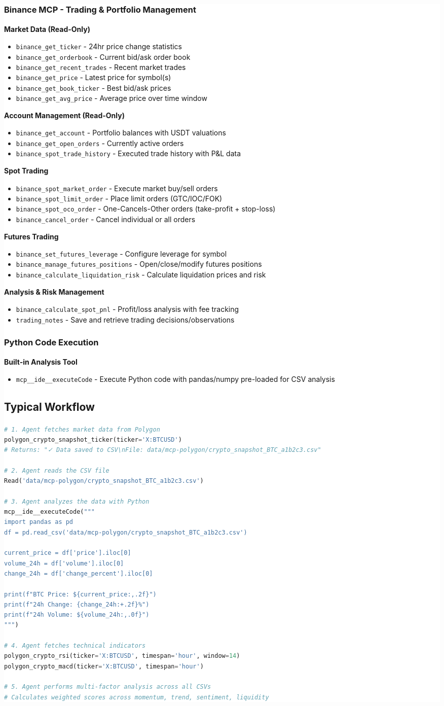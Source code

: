 ### Binance MCP - Trading & Portfolio Management

**Market Data (Read-Only)**
- `binance_get_ticker` - 24hr price change statistics
- `binance_get_orderbook` - Current bid/ask order book
- `binance_get_recent_trades` - Recent market trades
- `binance_get_price` - Latest price for symbol(s)
- `binance_get_book_ticker` - Best bid/ask prices
- `binance_get_avg_price` - Average price over time window

**Account Management (Read-Only)**
- `binance_get_account` - Portfolio balances with USDT valuations
- `binance_get_open_orders` - Currently active orders
- `binance_spot_trade_history` - Executed trade history with P&L data

**Spot Trading**
- `binance_spot_market_order` - Execute market buy/sell orders
- `binance_spot_limit_order` - Place limit orders (GTC/IOC/FOK)
- `binance_spot_oco_order` - One-Cancels-Other orders (take-profit + stop-loss)
- `binance_cancel_order` - Cancel individual or all orders

**Futures Trading**
- `binance_set_futures_leverage` - Configure leverage for symbol
- `binance_manage_futures_positions` - Open/close/modify futures positions
- `binance_calculate_liquidation_risk` - Calculate liquidation prices and risk

**Analysis & Risk Management**
- `binance_calculate_spot_pnl` - Profit/loss analysis with fee tracking
- `trading_notes` - Save and retrieve trading decisions/observations

### Python Code Execution

**Built-in Analysis Tool**
- `mcp__ide__executeCode` - Execute Python code with pandas/numpy pre-loaded for CSV analysis

## Typical Workflow

```python
# 1. Agent fetches market data from Polygon
polygon_crypto_snapshot_ticker(ticker='X:BTCUSD')
# Returns: "✓ Data saved to CSV\nFile: data/mcp-polygon/crypto_snapshot_BTC_a1b2c3.csv"

# 2. Agent reads the CSV file
Read('data/mcp-polygon/crypto_snapshot_BTC_a1b2c3.csv')

# 3. Agent analyzes the data with Python
mcp__ide__executeCode("""
import pandas as pd
df = pd.read_csv('data/mcp-polygon/crypto_snapshot_BTC_a1b2c3.csv')

current_price = df['price'].iloc[0]
volume_24h = df['volume'].iloc[0]
change_24h = df['change_percent'].iloc[0]

print(f"BTC Price: ${current_price:,.2f}")
print(f"24h Change: {change_24h:+.2f}%")
print(f"24h Volume: ${volume_24h:,.0f}")
""")

# 4. Agent fetches technical indicators
polygon_crypto_rsi(ticker='X:BTCUSD', timespan='hour', window=14)
polygon_crypto_macd(ticker='X:BTCUSD', timespan='hour')

# 5. Agent performs multi-factor analysis across all CSVs
# Calculates weighted scores across momentum, trend, sentiment, liquidity
```